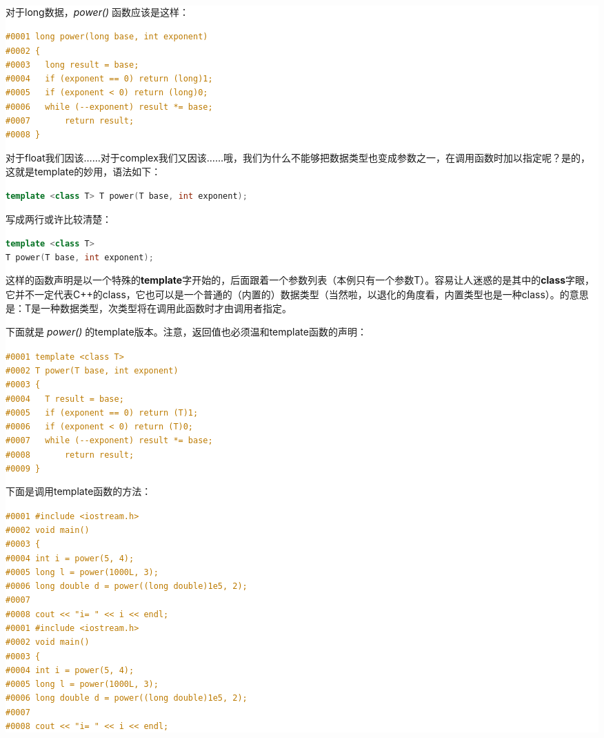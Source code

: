 对于long数据，*power()* 函数应该是这样：

```c++
#0001 long power(long base, int exponent)
#0002 {
#0003 	long result = base;
#0004 	if (exponent == 0) return (long)1;
#0005 	if (exponent < 0) return (long)0;
#0006 	while (--exponent) result *= base;
#0007 		return result;
#0008 }
```

对于float我们因该……对于complex我们又因该……哦，我们为什么不能够把数据类型也变成参数之一，在调用函数时加以指定呢？是的，这就是template的妙用，语法如下：

```c++
template <class T> T power(T base, int exponent);
```

写成两行或许比较清楚：

```c++
template <class T>
T power(T base, int exponent);
```

这样的函数声明是以一个特殊的**template**字开始的，后面跟着一个参数列表（本例只有一个参数T）。容易让人迷惑的是其中的**class**字眼，它并不一定代表C++的class，它也可以是一个普通的（内置的）数据类型（当然啦，以退化的角度看，内置类型也是一种class）。<class T>的意思是：T是一种数据类型，次类型将在调用此函数时才由调用者指定。

下面就是 *power()* 的template版本。注意，返回值也必须温和template函数的声明：

```c++
#0001 template <class T>
#0002 T power(T base, int exponent)
#0003 {
#0004 	T result = base;
#0005 	if (exponent == 0) return (T)1;
#0006 	if (exponent < 0) return (T)0;
#0007 	while (--exponent) result *= base;
#0008 		return result;
#0009 }
```

下面是调用template函数的方法：

```c++
#0001 #include <iostream.h>
#0002 void main()
#0003 {
#0004 int i = power(5, 4);
#0005 long l = power(1000L, 3);
#0006 long double d = power((long double)1e5, 2);
#0007
#0008 cout << "i= " << i << endl;
#0001 #include <iostream.h>
#0002 void main()
#0003 {
#0004 int i = power(5, 4);
#0005 long l = power(1000L, 3);
#0006 long double d = power((long double)1e5, 2);
#0007
#0008 cout << "i= " << i << endl;
```

